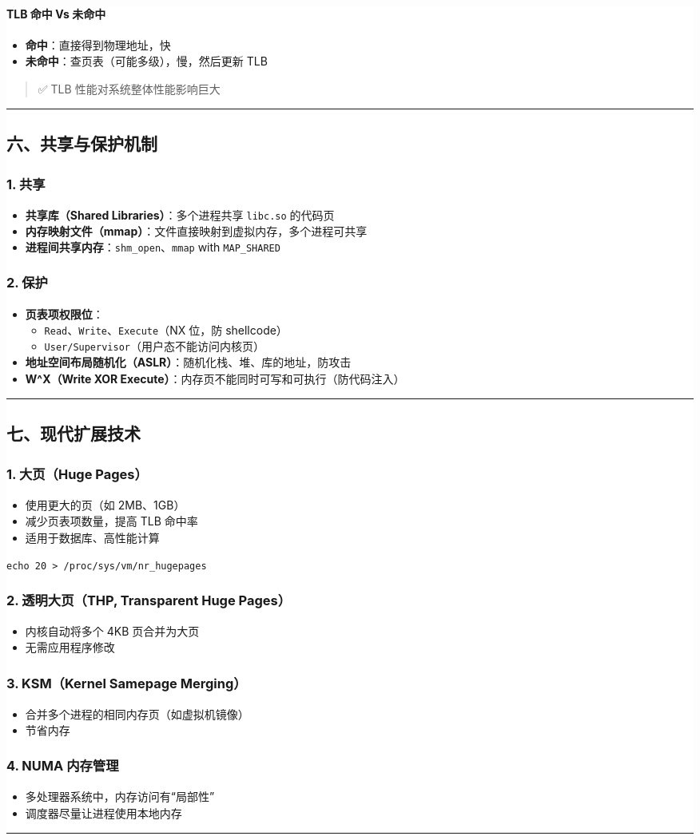 #### TLB 命中 Vs 未命中

- **命中**：直接得到物理地址，快
- **未命中**：查页表（可能多级），慢，然后更新 TLB

> ✅ TLB 性能对系统整体性能影响巨大

---

## 六、共享与保护机制

### 1. **共享**

- **共享库（Shared Libraries）**：多个进程共享 `libc.so` 的代码页
- **内存映射文件（mmap）**：文件直接映射到虚拟内存，多个进程可共享
- **进程间共享内存**：`shm_open`、`mmap` with `MAP_SHARED`

### 2. **保护**

- **页表项权限位**：
    - `Read`、`Write`、`Execute`（NX 位，防 shellcode）
    - `User/Supervisor`（用户态不能访问内核页）
- **地址空间布局随机化（ASLR）**：随机化栈、堆、库的地址，防攻击
- **W^X（Write XOR Execute）**：内存页不能同时可写和可执行（防代码注入）

---

## 七、现代扩展技术

### 1. **大页（Huge Pages）**

- 使用更大的页（如 2MB、1GB）
- 减少页表项数量，提高 TLB 命中率
- 适用于数据库、高性能计算

```
echo 20 > /proc/sys/vm/nr_hugepages
```

### 2. **透明大页（THP, Transparent Huge Pages）**

- 内核自动将多个 4KB 页合并为大页
- 无需应用程序修改

### 3. **KSM（Kernel Samepage Merging）**

- 合并多个进程的相同内存页（如虚拟机镜像）
- 节省内存

### 4. **NUMA 内存管理**

- 多处理器系统中，内存访问有“局部性”
- 调度器尽量让进程使用本地内存

---